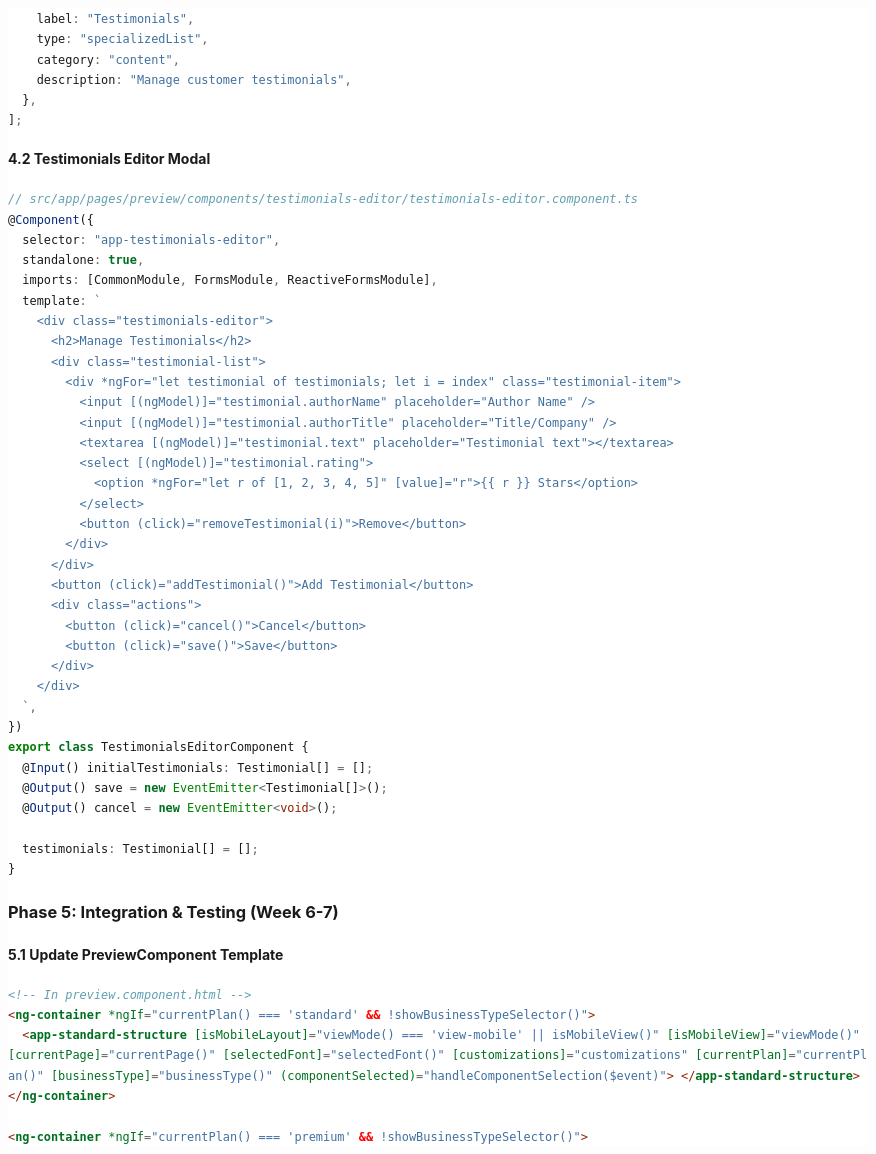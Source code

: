```typescript
    label: "Testimonials",
    type: "specializedList",
    category: "content",
    description: "Manage customer testimonials",
  },
];
```

#### 4.2 Testimonials Editor Modal

```typescript
// src/app/pages/preview/components/testimonials-editor/testimonials-editor.component.ts
@Component({
  selector: "app-testimonials-editor",
  standalone: true,
  imports: [CommonModule, FormsModule, ReactiveFormsModule],
  template: `
    <div class="testimonials-editor">
      <h2>Manage Testimonials</h2>
      <div class="testimonial-list">
        <div *ngFor="let testimonial of testimonials; let i = index" class="testimonial-item">
          <input [(ngModel)]="testimonial.authorName" placeholder="Author Name" />
          <input [(ngModel)]="testimonial.authorTitle" placeholder="Title/Company" />
          <textarea [(ngModel)]="testimonial.text" placeholder="Testimonial text"></textarea>
          <select [(ngModel)]="testimonial.rating">
            <option *ngFor="let r of [1, 2, 3, 4, 5]" [value]="r">{{ r }} Stars</option>
          </select>
          <button (click)="removeTestimonial(i)">Remove</button>
        </div>
      </div>
      <button (click)="addTestimonial()">Add Testimonial</button>
      <div class="actions">
        <button (click)="cancel()">Cancel</button>
        <button (click)="save()">Save</button>
      </div>
    </div>
  `,
})
export class TestimonialsEditorComponent {
  @Input() initialTestimonials: Testimonial[] = [];
  @Output() save = new EventEmitter<Testimonial[]>();
  @Output() cancel = new EventEmitter<void>();

  testimonials: Testimonial[] = [];
}
```

### Phase 5: Integration & Testing (Week 6-7)

#### 5.1 Update PreviewComponent Template

```html
<!-- In preview.component.html -->
<ng-container *ngIf="currentPlan() === 'standard' && !showBusinessTypeSelector()">
  <app-standard-structure [isMobileLayout]="viewMode() === 'view-mobile' || isMobileView()" [isMobileView]="viewMode()" [currentPage]="currentPage()" [selectedFont]="selectedFont()" [customizations]="customizations" [currentPlan]="currentPlan()" [businessType]="businessType()" (componentSelected)="handleComponentSelection($event)"> </app-standard-structure>
</ng-container>

<ng-container *ngIf="currentPlan() === 'premium' && !showBusinessTypeSelector()">
```